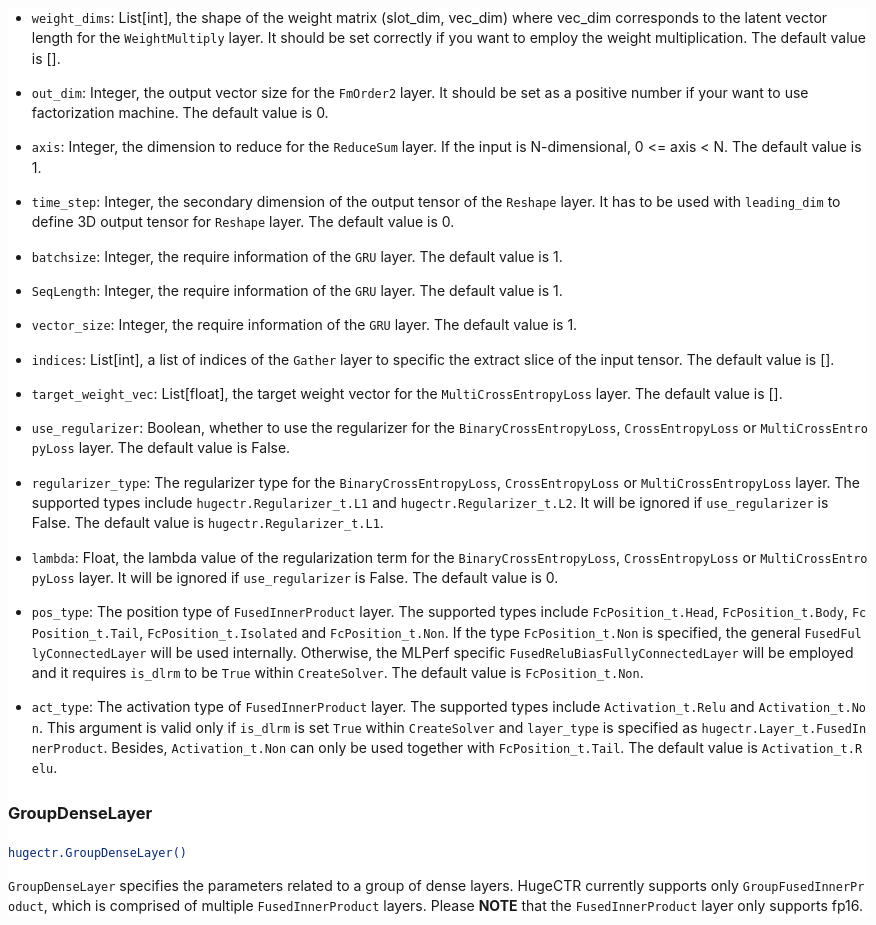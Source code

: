 * `weight_dims`: List[int], the shape of the weight matrix (slot_dim, vec_dim) where vec_dim corresponds to the latent vector length for the `WeightMultiply` layer. It should be set correctly if you want to employ the weight multiplication. The default value is [].

* `out_dim`: Integer, the output vector size for the `FmOrder2` layer. It should be set as a positive number if your want to use factorization machine. The default value is 0.

* `axis`: Integer, the dimension to reduce for the `ReduceSum` layer. If the input is N-dimensional, 0 <= axis < N. The default value is 1.

* `time_step`: Integer, the secondary dimension of the output tensor of the `Reshape` layer. It has to be used with `leading_dim` to define 3D output tensor for `Reshape` layer. The default value is 0.

* `batchsize`: Integer, the require information of the `GRU` layer. The default value is 1.

* `SeqLength`: Integer, the require information of the `GRU` layer. The default value is 1.

* `vector_size`: Integer, the require information of the `GRU` layer. The default value is 1.

* `indices`: List[int], a list of indices of the `Gather` layer to specific the extract slice of the input tensor. The default value is [].

* `target_weight_vec`: List[float], the target weight vector for the `MultiCrossEntropyLoss` layer. The default value is [].

* `use_regularizer`: Boolean, whether to use the regularizer for the `BinaryCrossEntropyLoss`, `CrossEntropyLoss` or `MultiCrossEntropyLoss` layer. The default value is False.

* `regularizer_type`: The regularizer type for the `BinaryCrossEntropyLoss`, `CrossEntropyLoss` or `MultiCrossEntropyLoss` layer. The supported types include `hugectr.Regularizer_t.L1` and `hugectr.Regularizer_t.L2`. It will be ignored if `use_regularizer` is False. The default value is `hugectr.Regularizer_t.L1`.

* `lambda`: Float, the lambda value of the regularization term for the `BinaryCrossEntropyLoss`, `CrossEntropyLoss` or `MultiCrossEntropyLoss` layer. It will be ignored if `use_regularizer` is False. The default value is 0.

* `pos_type`: The position type of `FusedInnerProduct` layer. The supported types include `FcPosition_t.Head`, `FcPosition_t.Body`, `FcPosition_t.Tail`, `FcPosition_t.Isolated` and `FcPosition_t.Non`. If the type `FcPosition_t.Non` is specified, the general `FusedFullyConnectedLayer` will be used internally. Otherwise, the MLPerf specific `FusedReluBiasFullyConnectedLayer` will be employed and it requires `is_dlrm` to be `True` within `CreateSolver`. The default value is `FcPosition_t.Non`.

* `act_type`: The activation type of `FusedInnerProduct` layer. The supported types include `Activation_t.Relu` and `Activation_t.Non`. This argument is valid only if `is_dlrm` is set `True` within `CreateSolver` and `layer_type` is specified as `hugectr.Layer_t.FusedInnerProduct`. Besides, `Activation_t.Non` can only be used together with `FcPosition_t.Tail`. The default value is `Activation_t.Relu`.

### GroupDenseLayer ###
```bash
hugectr.GroupDenseLayer()
```
`GroupDenseLayer` specifies the parameters related to a group of dense layers. HugeCTR currently supports only `GroupFusedInnerProduct`, which is comprised of multiple `FusedInnerProduct` layers. Please **NOTE** that the `FusedInnerProduct` layer only supports fp16.
